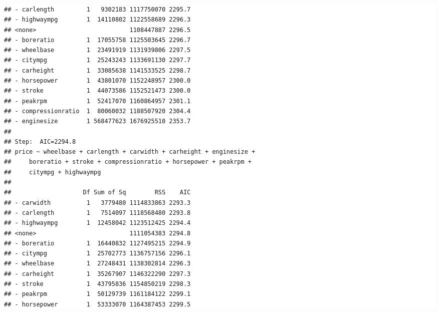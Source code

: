     ## - carlength         1   9302183 1117750070 2295.7
    ## - highwaympg        1  14110802 1122558689 2296.3
    ## <none>                          1108447887 2296.5
    ## - boreratio         1  17055758 1125503645 2296.7
    ## - wheelbase         1  23491919 1131939806 2297.5
    ## - citympg           1  25243243 1133691130 2297.7
    ## - carheight         1  33085638 1141533525 2298.7
    ## - horsepower        1  43801070 1152248957 2300.0
    ## - stroke            1  44073586 1152521473 2300.0
    ## - peakrpm           1  52417070 1160864957 2301.1
    ## - compressionratio  1  80060032 1188507920 2304.4
    ## - enginesize        1 568477623 1676925510 2353.7
    ## 
    ## Step:  AIC=2294.8
    ## price ~ wheelbase + carlength + carwidth + carheight + enginesize + 
    ##     boreratio + stroke + compressionratio + horsepower + peakrpm + 
    ##     citympg + highwaympg
    ## 
    ##                    Df Sum of Sq        RSS    AIC
    ## - carwidth          1   3779480 1114833863 2293.3
    ## - carlength         1   7514097 1118568480 2293.8
    ## - highwaympg        1  12458042 1123512425 2294.4
    ## <none>                          1111054383 2294.8
    ## - boreratio         1  16440832 1127495215 2294.9
    ## - citympg           1  25702773 1136757156 2296.1
    ## - wheelbase         1  27248431 1138302814 2296.3
    ## - carheight         1  35267907 1146322290 2297.3
    ## - stroke            1  43795836 1154850219 2298.3
    ## - peakrpm           1  50129739 1161184122 2299.1
    ## - horsepower        1  53333070 1164387453 2299.5